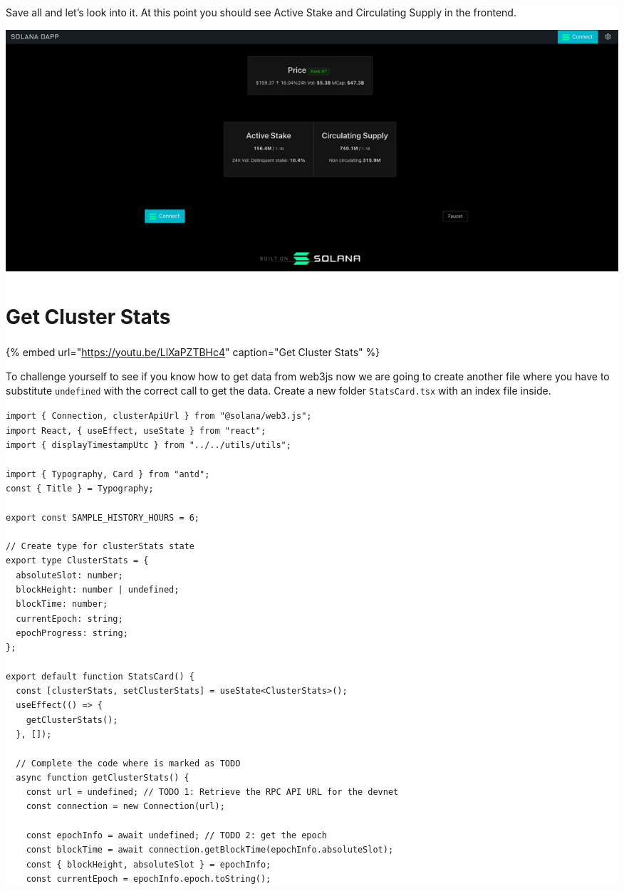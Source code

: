 Save all and let’s look into it.
At this point you should see Active Stake and Circulating Supply in the frontend.

![](../assets/solana-explorer-04.png)

# Get Cluster Stats

{% embed url="https://youtu.be/LlXaPZTBHc4" caption="Get Cluster Stats" %}

To challenge yourself to see if you know how to get data from web3js now we are going to create another file where you have to substitute `undefined` with the correct call to get the data.
Create a new folder `StatsCard.tsx` with an index file inside.

```tsx
import { Connection, clusterApiUrl } from "@solana/web3.js";
import React, { useEffect, useState } from "react";
import { displayTimestampUtc } from "../../utils/utils";

import { Typography, Card } from "antd";
const { Title } = Typography;

export const SAMPLE_HISTORY_HOURS = 6;

// Create type for clusterStats state
export type ClusterStats = {
  absoluteSlot: number;
  blockHeight: number | undefined;
  blockTime: number;
  currentEpoch: string;
  epochProgress: string;
};

export default function StatsCard() {
  const [clusterStats, setClusterStats] = useState<ClusterStats>();
  useEffect(() => {
    getClusterStats();
  }, []);

  // Complete the code where is marked as TODO
  async function getClusterStats() {
    const url = undefined; // TODO 1: Retrieve the RPC API URL for the devnet
    const connection = new Connection(url);

    const epochInfo = await undefined; // TODO 2: get the epoch
    const blockTime = await connection.getBlockTime(epochInfo.absoluteSlot);
    const { blockHeight, absoluteSlot } = epochInfo;
    const currentEpoch = epochInfo.epoch.toString();
```
